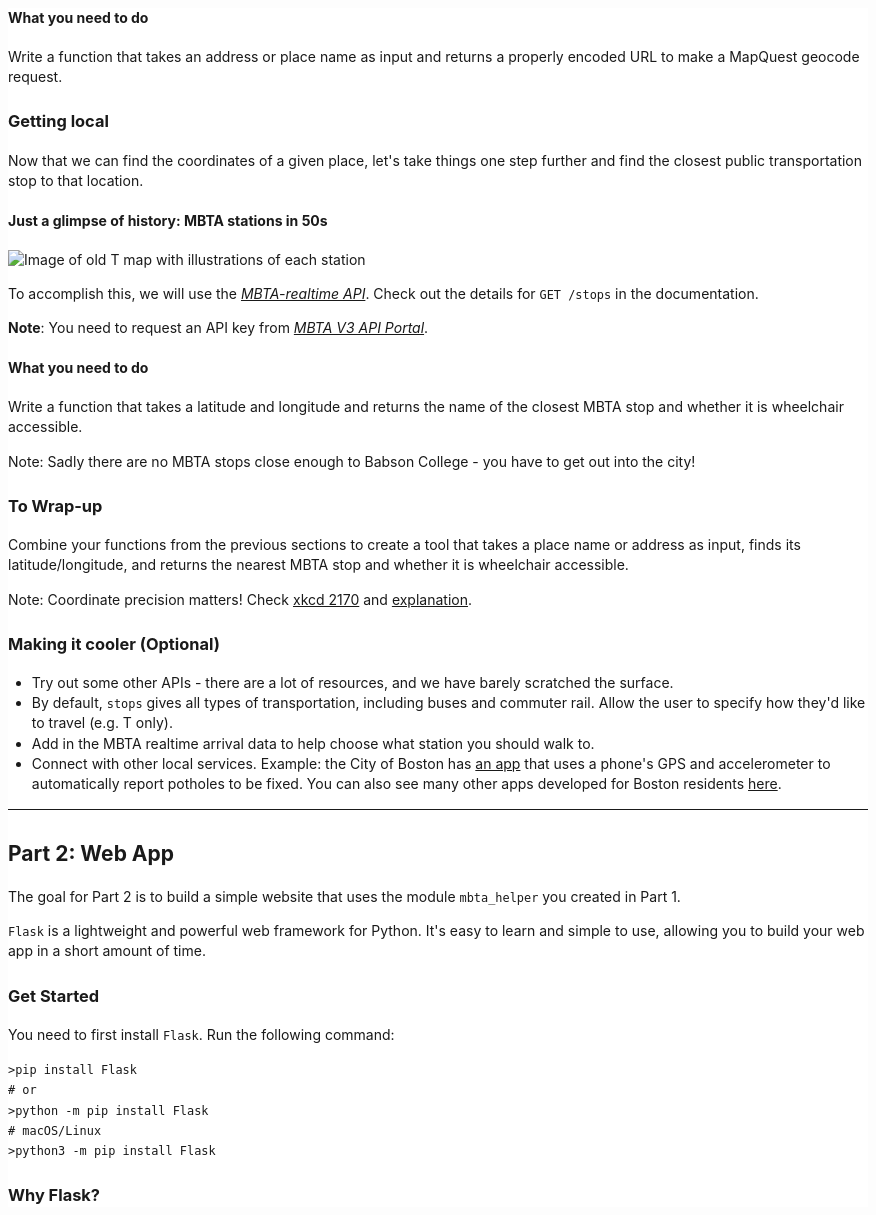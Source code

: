 #### What you need to do
Write a function that takes an address or place name as input and returns a properly encoded URL to make a MapQuest geocode request.

### Getting local

Now that we can find the coordinates of a given place, let's take things one step further and find the closest public transportation stop to that location. 

#### Just a glimpse of history: MBTA stations in 50s
![Image of old T map with illustrations of each station](https://www.vanshnookenraggen.com/_index/wp-content/uploads/2017/08/MTA_System.jpg)

To accomplish this, we will use the [*MBTA-realtime API*](https://api-v3.mbta.com/docs/swagger/index.html). Check out the details for `GET /stops` in the documentation.

**Note**: You need to request an API key from [*MBTA V3 API Portal*](https://api-v3.mbta.com).

#### What you need to do
Write a function that takes a latitude and longitude and returns the name of the closest MBTA stop and whether it is wheelchair accessible.

Note: Sadly there are no MBTA stops close enough to Babson College - you have to get out into the city!


### To Wrap-up
Combine your functions from the previous sections to create a tool that takes a place name or address as input, finds its latitude/longitude, and returns the nearest MBTA stop and whether it is wheelchair accessible.

Note: Coordinate precision matters! Check [xkcd 2170](https://xkcd.com/2170/) and [explanation](https://www.explainxkcd.com/wiki/index.php/2170:_Coordinate_Precision). 

### Making it cooler (Optional)

- Try out some other APIs - there are a lot of resources, and we have barely scratched the surface.
- By default, `stops` gives all types of transportation, including buses and commuter rail. Allow the user to specify how they'd like to travel (e.g. T only).
- Add in the MBTA realtime arrival data to help choose what station you should walk to.
- Connect with other local services. Example: the City of Boston has [an app](https://www.boston.gov/transportation/street-bump)  that uses a phone's GPS and accelerometer to automatically report potholes to be fixed. You can also see many other apps developed for Boston residents [here](https://www.boston.gov/departments/innovation-and-technology/apps).

---
## Part 2: Web App
The goal for Part 2 is to build a simple website that uses the module `mbta_helper` you created in Part 1. 

`Flask` is a lightweight and powerful web framework for Python. It's easy to learn and simple to use, allowing you to build your web app in a short amount of time. 

### Get Started
You need to first install `Flask`. Run the following command:
```shell
>pip install Flask
# or
>python -m pip install Flask
# macOS/Linux
>python3 -m pip install Flask
```
### Why Flask?
